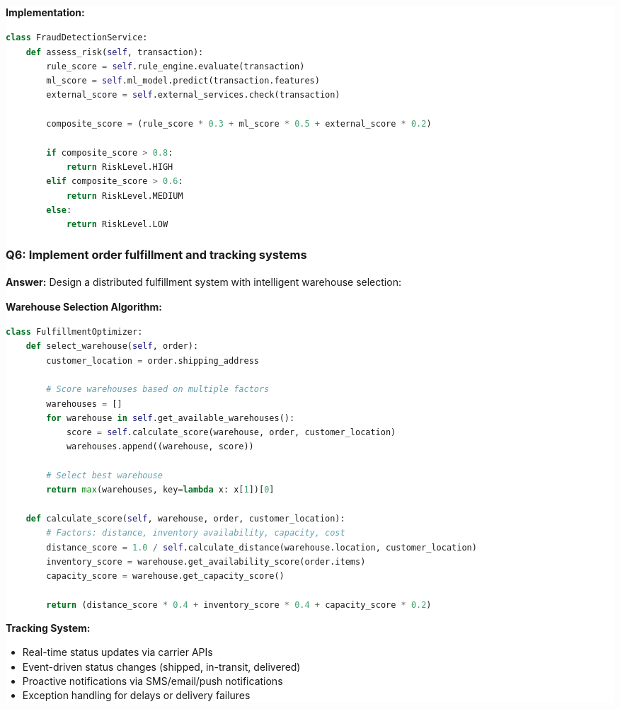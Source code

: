**Implementation:**
```python
class FraudDetectionService:
    def assess_risk(self, transaction):
        rule_score = self.rule_engine.evaluate(transaction)
        ml_score = self.ml_model.predict(transaction.features)
        external_score = self.external_services.check(transaction)
        
        composite_score = (rule_score * 0.3 + ml_score * 0.5 + external_score * 0.2)
        
        if composite_score > 0.8:
            return RiskLevel.HIGH
        elif composite_score > 0.6:
            return RiskLevel.MEDIUM
        else:
            return RiskLevel.LOW
```

### Q6: Implement order fulfillment and tracking systems

**Answer:**
Design a distributed fulfillment system with intelligent warehouse selection:

**Warehouse Selection Algorithm:**
```python
class FulfillmentOptimizer:
    def select_warehouse(self, order):
        customer_location = order.shipping_address
        
        # Score warehouses based on multiple factors
        warehouses = []
        for warehouse in self.get_available_warehouses():
            score = self.calculate_score(warehouse, order, customer_location)
            warehouses.append((warehouse, score))
        
        # Select best warehouse
        return max(warehouses, key=lambda x: x[1])[0]
    
    def calculate_score(self, warehouse, order, customer_location):
        # Factors: distance, inventory availability, capacity, cost
        distance_score = 1.0 / self.calculate_distance(warehouse.location, customer_location)
        inventory_score = warehouse.get_availability_score(order.items)
        capacity_score = warehouse.get_capacity_score()
        
        return (distance_score * 0.4 + inventory_score * 0.4 + capacity_score * 0.2)
```

**Tracking System:**
- Real-time status updates via carrier APIs
- Event-driven status changes (shipped, in-transit, delivered)
- Proactive notifications via SMS/email/push notifications
- Exception handling for delays or delivery failures
